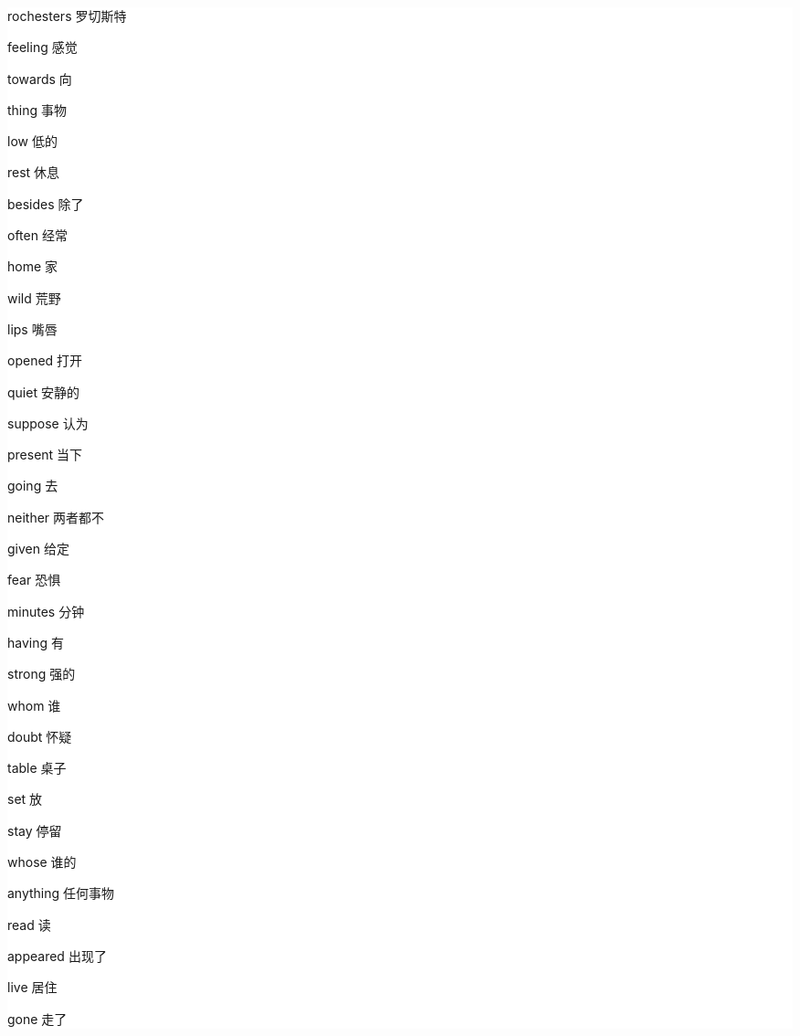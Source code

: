 rochesters 罗切斯特

feeling 感觉

towards 向

thing 事物

low 低的

rest 休息

besides 除了

often 经常

home 家

wild 荒野

lips 嘴唇

opened 打开

quiet 安静的

suppose 认为

present 当下

going 去

neither 两者都不

given 给定

fear 恐惧

minutes 分钟

having 有

strong 强的

whom 谁

doubt 怀疑

table 桌子

set 放

stay 停留

whose 谁的

anything 任何事物

read 读

appeared 出现了

live 居住

gone 走了
